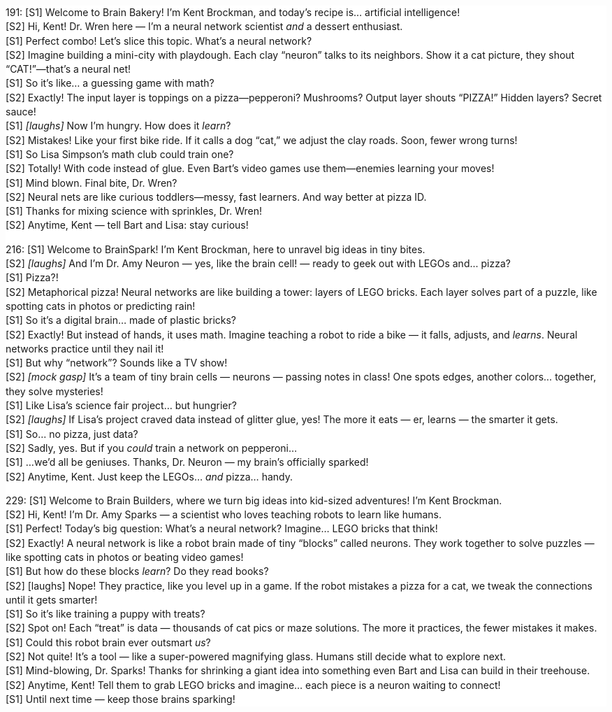 191:
[S1] Welcome to Brain Bakery! I’m Kent Brockman, and today’s recipe is… artificial intelligence!  
[S2] Hi, Kent! Dr. Wren here — I’m a neural network scientist *and* a dessert enthusiast.  
[S1] Perfect combo! Let’s slice this topic. What’s a neural network?  
[S2] Imagine building a mini-city with playdough. Each clay “neuron” talks to its neighbors. Show it a cat picture, they shout “CAT!”—that’s a neural net!  
[S1] So it’s like… a guessing game with math?  
[S2] Exactly! The input layer is toppings on a pizza—pepperoni? Mushrooms? Output layer shouts “PIZZA!” Hidden layers? Secret sauce!  
[S1] *[laughs]* Now I’m hungry. How does it *learn*?  
[S2] Mistakes! Like your first bike ride. If it calls a dog “cat,” we adjust the clay roads. Soon, fewer wrong turns!  
[S1] So Lisa Simpson’s math club could train one?  
[S2] Totally! With code instead of glue. Even Bart’s video games use them—enemies learning your moves!  
[S1] Mind blown. Final bite, Dr. Wren?  
[S2] Neural nets are like curious toddlers—messy, fast learners. And way better at pizza ID.  
[S1] Thanks for mixing science with sprinkles, Dr. Wren!  
[S2] Anytime, Kent — tell Bart and Lisa: stay curious!  

216:
[S1] Welcome to BrainSpark! I’m Kent Brockman, here to unravel big ideas in tiny bites.  
[S2] *[laughs]* And I’m Dr. Amy Neuron — yes, like the brain cell! — ready to geek out with LEGOs and… pizza?  
[S1] Pizza?!  
[S2] Metaphorical pizza! Neural networks are like building a tower: layers of LEGO bricks. Each layer solves part of a puzzle, like spotting cats in photos or predicting rain!  
[S1] So it’s a digital brain… made of plastic bricks?  
[S2] Exactly! But instead of hands, it uses math. Imagine teaching a robot to ride a bike — it falls, adjusts, and *learns*. Neural networks practice until they nail it!  
[S1] But why “network”? Sounds like a TV show!  
[S2] *[mock gasp]* It’s a team of tiny brain cells — neurons — passing notes in class! One spots edges, another colors… together, they solve mysteries!  
[S1] Like Lisa’s science fair project… but hungrier?  
[S2] *[laughs]* If Lisa’s project craved data instead of glitter glue, yes! The more it eats — er, learns — the smarter it gets.  
[S1] So… no pizza, just data?  
[S2] Sadly, yes. But if you *could* train a network on pepperoni…  
[S1] …we’d all be geniuses. Thanks, Dr. Neuron — my brain’s officially sparked!  
[S2] Anytime, Kent. Just keep the LEGOs… *and* pizza… handy.  

229:
[S1] Welcome to Brain Builders, where we turn big ideas into kid-sized adventures! I’m Kent Brockman.  
[S2] Hi, Kent! I’m Dr. Amy Sparks — a scientist who loves teaching robots to learn like humans.  
[S1] Perfect! Today’s big question: What’s a neural network? Imagine… LEGO bricks that think!  
[S2] Exactly! A neural network is like a robot brain made of tiny “blocks” called neurons. They work together to solve puzzles — like spotting cats in photos or beating video games!  
[S1] But how do these blocks *learn*? Do they read books?  
[S2] [laughs] Nope! They practice, like you level up in a game. If the robot mistakes a pizza for a cat, we tweak the connections until it gets smarter!  
[S1] So it’s like training a puppy with treats?  
[S2] Spot on! Each “treat” is data — thousands of cat pics or maze solutions. The more it practices, the fewer mistakes it makes.  
[S1] Could this robot brain ever outsmart *us*?  
[S2] Not quite! It’s a tool — like a super-powered magnifying glass. Humans still decide what to explore next.  
[S1] Mind-blowing, Dr. Sparks! Thanks for shrinking a giant idea into something even Bart and Lisa can build in their treehouse.  
[S2] Anytime, Kent! Tell them to grab LEGO bricks and imagine… each piece is a neuron waiting to connect!  
[S1] Until next time — keep those brains sparking!  
